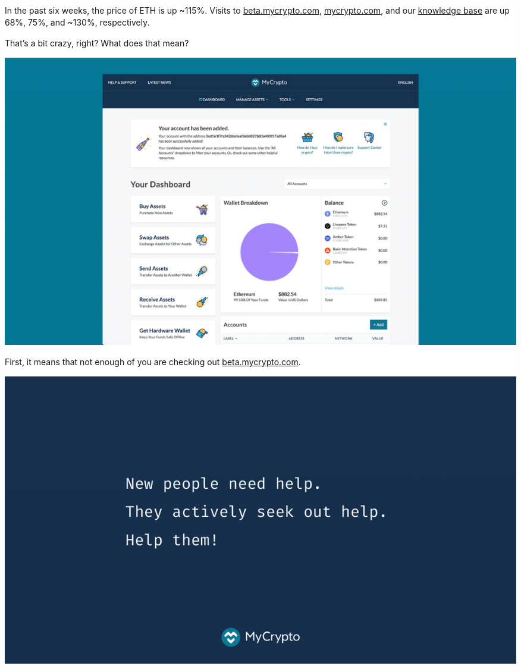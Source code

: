 In the past six weeks, the price of ETH is up ~115%. Visits to [beta.mycrypto.com](http://beta.mycrypto.com/), [mycrypto.com](http://mycrypto.com/), and our [knowledge base](https://support.mycrypto.com/) are up 68%, 75%, and ~130%, respectively.

That’s a bit crazy, right? What does that mean?

![MyCrypto beta](../../assets/general-knowledge/ethereum-blockchain/what-is-decentralized-finance/mycrypto-beta.png)

First, it means that not enough of you are checking out [beta.mycrypto.com](https://beta.mycrypto.com/).

![Help people](../../assets/general-knowledge/ethereum-blockchain/what-is-decentralized-finance/help-people.png)
